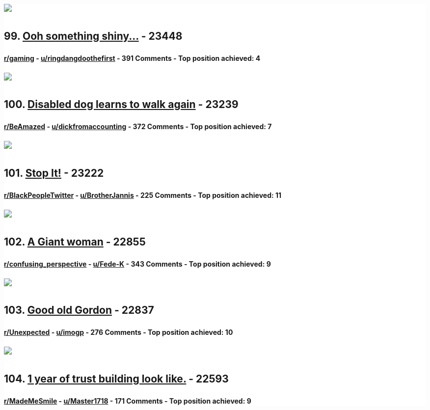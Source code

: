 <a href="https://i.redd.it/16vvy2ljyig31.jpg"><img src="https://b.thumbs.redditmedia.com/NyhDlAJy_P6pz8eEVJNObDZ_7Kvjo8mLBpTiGeDu0CY.jpg"></img></a>

## 99. [Ooh something shiny...](http://reddit.com/r/gaming/comments/cqyemn/ooh_something_shiny/) - 23448
#### [r/gaming](http://reddit.com/r/gaming) - [u/ringdangdoothefirst](http://reddit.com/u/ringdangdoothefirst) - 391 Comments - Top position achieved: 4

<a href="https://i.redd.it/9574io5ddpg31.jpg"><img src="https://b.thumbs.redditmedia.com/QUi-FVNsUJbAfCKZ7y9IntP8o-w0JdsL-TFfN1iQBLg.jpg"></img></a>

## 100. [Disabled dog learns to walk again](http://reddit.com/r/BeAmazed/comments/cqv8yz/disabled_dog_learns_to_walk_again/) - 23239
#### [r/BeAmazed](http://reddit.com/r/BeAmazed) - [u/dickfromaccounting](http://reddit.com/u/dickfromaccounting) - 372 Comments - Top position achieved: 7

<a href="https://i.imgur.com/cHzO4i0.gifv"><img src="https://b.thumbs.redditmedia.com/7T1sPQkELlA4TuutLToqxVsfABG0Ze-fd5cLik2EYWk.jpg"></img></a>

## 101. [Stop It!](http://reddit.com/r/BlackPeopleTwitter/comments/cqwd8f/stop_it/) - 23222
#### [r/BlackPeopleTwitter](http://reddit.com/r/BlackPeopleTwitter) - [u/BrotherJannis](http://reddit.com/u/BrotherJannis) - 225 Comments - Top position achieved: 11

<a href="https://i.redd.it/4c6d6s44log31.jpg"><img src="https://b.thumbs.redditmedia.com/CSjB-mHWSwOYcsVIb0Qj9_-kYjDI9NfVRLv0413nIGw.jpg"></img></a>

## 102. [A Giant woman](http://reddit.com/r/confusing_perspective/comments/cqpgbr/a_giant_woman/) - 22855
#### [r/confusing_perspective](http://reddit.com/r/confusing_perspective) - [u/Fede-K](http://reddit.com/u/Fede-K) - 343 Comments - Top position achieved: 9

<a href="https://i.redd.it/bkmv5tb61mg31.jpg"><img src="https://b.thumbs.redditmedia.com/OXrp-LLroGyj1tf6GgX6G4FAOSWXV-IFN2CPEdEtEZU.jpg"></img></a>

## 103. [Good old Gordon](http://reddit.com/r/Unexpected/comments/cqmtrw/good_old_gordon/) - 22837
#### [r/Unexpected](http://reddit.com/r/Unexpected) - [u/imogp](http://reddit.com/u/imogp) - 276 Comments - Top position achieved: 10

<a href="https://v.redd.it/fshd2j5rikg31"><img src="https://b.thumbs.redditmedia.com/EsSi1nwLRURPEL8Oa0Nztq7Bk_rE9hta8izmITHLIwU.jpg"></img></a>

## 104. [1 year of trust building look like.](http://reddit.com/r/MadeMeSmile/comments/cqnvjn/1_year_of_trust_building_look_like/) - 22593
#### [r/MadeMeSmile](http://reddit.com/r/MadeMeSmile) - [u/Master1718](http://reddit.com/u/Master1718) - 171 Comments - Top position achieved: 9
